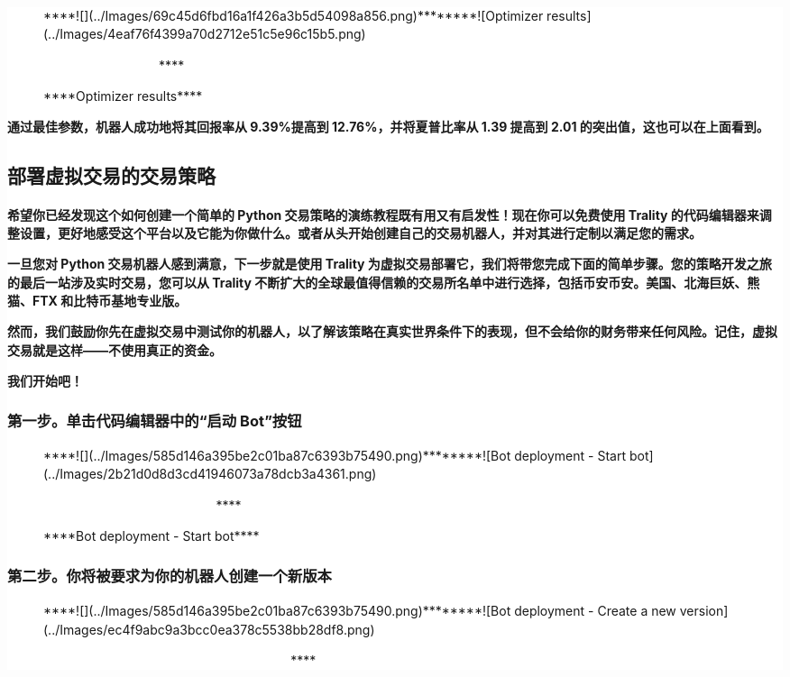 <figure class="kg-card kg-image-card kg-card-hascaption">****![](../Images/69c45d6fbd16a1f426a3b5d54098a856.png)********<picture><source type="image/webp" data-srcset="/static/d8b684c6d81025b97c7e71f7a96dea0b/3111f/image-1.webp 330w,/static/d8b684c6d81025b97c7e71f7a96dea0b/dcbeb/image-1.webp 659w,/static/d8b684c6d81025b97c7e71f7a96dea0b/bf79b/image-1.webp 1318w" sizes="(min-width: 1318px) 1318px, 100vw">![Optimizer results](../Images/4eaf76f4399a70d2712e51c5e96c15b5.png)</picture>

<noscript><picture><source type="image/webp" srcset="/static/d8b684c6d81025b97c7e71f7a96dea0b/3111f/image-1.webp 330w,/static/d8b684c6d81025b97c7e71f7a96dea0b/dcbeb/image-1.webp 659w,/static/d8b684c6d81025b97c7e71f7a96dea0b/bf79b/image-1.webp 1318w" sizes="(min-width: 1318px) 1318px, 100vw"/><img data-gatsby-image-ssr="" data-main-image="" style="opacity:0" sizes="(min-width: 1318px) 1318px, 100vw" decoding="async" loading="lazy" src="../Images/4eaf76f4399a70d2712e51c5e96c15b5.png" srcset="/static/d8b684c6d81025b97c7e71f7a96dea0b/8cdf8/image-1.png 330w,/static/d8b684c6d81025b97c7e71f7a96dea0b/7877c/image-1.png 659w,/static/d8b684c6d81025b97c7e71f7a96dea0b/14516/image-1.png 1318w" alt="Optimizer results" data-original-src="https://www.trality.com/static/d8b684c6d81025b97c7e71f7a96dea0b/14516/image-1.png"/></picture></noscript>**** 

<figcaption>****Optimizer results****</figcaption>

</figure>

****通过最佳参数，机器人成功地将其回报率从 9.39%提高到 12.76%，并将夏普比率从 1.39 提高到 2.01 的突出值，这也可以在上面看到。****

## ****部署虚拟交易的交易策略****

****希望你已经发现这个如何创建一个简单的 Python 交易策略的演练教程既有用又有启发性！现在你可以免费使用 Trality 的代码编辑器来调整设置，更好地感受这个平台以及它能为你做什么。或者从头开始创建自己的交易机器人，并对其进行定制以满足您的需求。****

****一旦您对 Python 交易机器人感到满意，下一步就是使用 Trality 为虚拟交易部署它，我们将带您完成下面的简单步骤。您的策略开发之旅的最后一站涉及实时交易，您可以从 Trality 不断扩大的全球最值得信赖的交易所名单中进行选择，包括币安币安。美国、北海巨妖、熊猫、FTX 和比特币基地专业版。****

****然而，我们鼓励你先在虚拟交易中测试你的机器人，以了解该策略在真实世界条件下的表现，但不会给你的财务带来任何风险。记住，虚拟交易就是这样——不使用真正的资金。****

****我们开始吧！****

### ****第一步。单击代码编辑器中的“启动 Bot”按钮****

<figure class="kg-card kg-image-card kg-card-hascaption">****![](../Images/585d146a395be2c01ba87c6393b75490.png)********<picture><source type="image/webp" data-srcset="/static/a17791b6a322a82806c5c0ec36a3da00/5ad5f/1---Start-bot_In-article-banner-Python-for-Algorithmic-Trading.webp 480w,/static/a17791b6a322a82806c5c0ec36a3da00/b9ace/1---Start-bot_In-article-banner-Python-for-Algorithmic-Trading.webp 960w,/static/a17791b6a322a82806c5c0ec36a3da00/a66c1/1---Start-bot_In-article-banner-Python-for-Algorithmic-Trading.webp 1920w" sizes="(min-width: 1920px) 1920px, 100vw">![Bot deployment - Start bot](../Images/2b21d0d8d3cd41946073a78dcb3a4361.png)</picture>

<noscript><picture><source type="image/webp" srcset="/static/a17791b6a322a82806c5c0ec36a3da00/5ad5f/1---Start-bot_In-article-banner-Python-for-Algorithmic-Trading.webp 480w,/static/a17791b6a322a82806c5c0ec36a3da00/b9ace/1---Start-bot_In-article-banner-Python-for-Algorithmic-Trading.webp 960w,/static/a17791b6a322a82806c5c0ec36a3da00/a66c1/1---Start-bot_In-article-banner-Python-for-Algorithmic-Trading.webp 1920w" sizes="(min-width: 1920px) 1920px, 100vw"/><img data-gatsby-image-ssr="" data-main-image="" style="opacity:0" sizes="(min-width: 1920px) 1920px, 100vw" decoding="async" loading="lazy" src="../Images/2b21d0d8d3cd41946073a78dcb3a4361.png" srcset="/static/a17791b6a322a82806c5c0ec36a3da00/074ef/1---Start-bot_In-article-banner-Python-for-Algorithmic-Trading.jpg 480w,/static/a17791b6a322a82806c5c0ec36a3da00/e18a8/1---Start-bot_In-article-banner-Python-for-Algorithmic-Trading.jpg 960w,/static/a17791b6a322a82806c5c0ec36a3da00/cfc96/1---Start-bot_In-article-banner-Python-for-Algorithmic-Trading.jpg 1920w" alt="Bot deployment - Start bot" data-original-src="https://www.trality.com/static/a17791b6a322a82806c5c0ec36a3da00/cfc96/1---Start-bot_In-article-banner-Python-for-Algorithmic-Trading.jpg"/></picture></noscript>**** 

<figcaption>****Bot deployment - Start bot****</figcaption>

</figure>

### ****第二步。你将被要求为你的机器人创建一个新版本****

<figure class="kg-card kg-image-card kg-card-hascaption">****![](../Images/585d146a395be2c01ba87c6393b75490.png)********<picture><source type="image/webp" data-srcset="/static/ec315bc8ee09334ef9e6a5e4791659d6/5ad5f/2---Create-Bot-Version_In-article-banner-Python-for-Algorithmic-Trading.webp 480w,/static/ec315bc8ee09334ef9e6a5e4791659d6/b9ace/2---Create-Bot-Version_In-article-banner-Python-for-Algorithmic-Trading.webp 960w,/static/ec315bc8ee09334ef9e6a5e4791659d6/a66c1/2---Create-Bot-Version_In-article-banner-Python-for-Algorithmic-Trading.webp 1920w" sizes="(min-width: 1920px) 1920px, 100vw">![Bot deployment - Create a new version](../Images/ec4f9abc9a3bcc0ea378c5538bb28df8.png)</picture>

<noscript><picture><source type="image/webp" srcset="/static/ec315bc8ee09334ef9e6a5e4791659d6/5ad5f/2---Create-Bot-Version_In-article-banner-Python-for-Algorithmic-Trading.webp 480w,/static/ec315bc8ee09334ef9e6a5e4791659d6/b9ace/2---Create-Bot-Version_In-article-banner-Python-for-Algorithmic-Trading.webp 960w,/static/ec315bc8ee09334ef9e6a5e4791659d6/a66c1/2---Create-Bot-Version_In-article-banner-Python-for-Algorithmic-Trading.webp 1920w" sizes="(min-width: 1920px) 1920px, 100vw"/><img data-gatsby-image-ssr="" data-main-image="" style="opacity:0" sizes="(min-width: 1920px) 1920px, 100vw" decoding="async" loading="lazy" src="../Images/ec4f9abc9a3bcc0ea378c5538bb28df8.png" srcset="/static/ec315bc8ee09334ef9e6a5e4791659d6/074ef/2---Create-Bot-Version_In-article-banner-Python-for-Algorithmic-Trading.jpg 480w,/static/ec315bc8ee09334ef9e6a5e4791659d6/e18a8/2---Create-Bot-Version_In-article-banner-Python-for-Algorithmic-Trading.jpg 960w,/static/ec315bc8ee09334ef9e6a5e4791659d6/cfc96/2---Create-Bot-Version_In-article-banner-Python-for-Algorithmic-Trading.jpg 1920w" alt="Bot deployment - Create a new version" data-original-src="https://www.trality.com/static/ec315bc8ee09334ef9e6a5e4791659d6/cfc96/2---Create-Bot-Version_In-article-banner-Python-for-Algorithmic-Trading.jpg"/></picture></noscript>**** 
